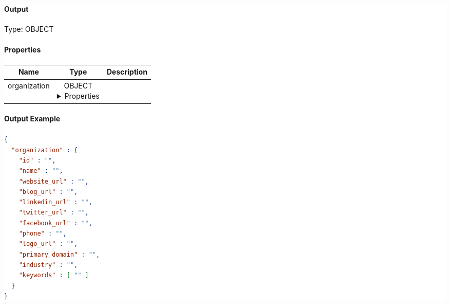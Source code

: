 #### Output



Type: OBJECT


#### Properties

|     Name     |     Type     |     Description     |
|:------------:|:------------:|:-------------------:|
| organization | OBJECT <details><summary> Properties </summary></details> |  |




#### Output Example
```json
{
  "organization" : {
    "id" : "",
    "name" : "",
    "website_url" : "",
    "blog_url" : "",
    "linkedin_url" : "",
    "twitter_url" : "",
    "facebook_url" : "",
    "phone" : "",
    "logo_url" : "",
    "primary_domain" : "",
    "industry" : "",
    "keywords" : [ "" ]
  }
}
```





